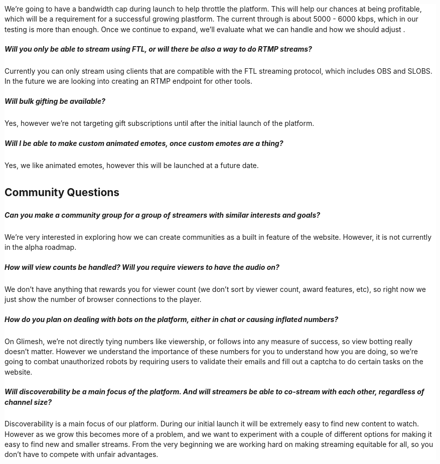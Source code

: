 We’re going to have a bandwidth cap during launch to help throttle the platform. This will help our chances at being profitable, which will be a requirement for a successful growing plastform. The current through is about 5000 - 6000 kbps, which in our testing is more than enough. Once we continue to expand, we’ll evaluate what we can handle and how we should adjust .


##### Will you only be able to stream using FTL, or will there be also a way to do RTMP streams?

Currently you can only stream using clients that are compatible with the FTL streaming protocol, which includes OBS and SLOBS. In the future we are looking into creating an RTMP endpoint for other tools.


##### Will bulk gifting be available?

Yes, however we’re not targeting gift subscriptions until after the initial launch of the platform.


##### Will I be able to make custom animated emotes, once custom emotes are a thing?

Yes, we like animated emotes, however this will be launched at a future date.


## Community Questions


##### Can you make a community group for a group of streamers with similar interests and goals?

We’re very interested in exploring how we can create communities as a built in feature of the website. However, it is not currently in the alpha roadmap.


##### How will view counts be handled? Will you require viewers to have the audio on?

We don’t have anything that rewards you for viewer count (we don’t sort by viewer count, award features, etc), so right now we just show the number of browser connections to the player.


##### How do you plan on dealing with bots on the platform, either in chat or causing inflated numbers?

On Glimesh, we’re not directly tying numbers like viewership, or follows into any measure of success, so view botting really doesn’t matter. However we understand the importance of these numbers for you to understand how you are doing, so we’re going to combat unauthorized robots by requiring users to validate their emails and fill out a captcha to do certain tasks on the website.


##### Will discoverability be a main focus of the platform. And will streamers be able to co-stream with each other, regardless of channel size?

Discoverability is a main focus of our platform. During our initial launch it will be extremely easy to find new content to watch. However as we grow this becomes more of a problem, and we want to experiment with a couple of different options for making it easy to find new and smaller streams. From the very beginning we are working hard on making streaming equitable for all, so you don’t have to compete with unfair advantages.
